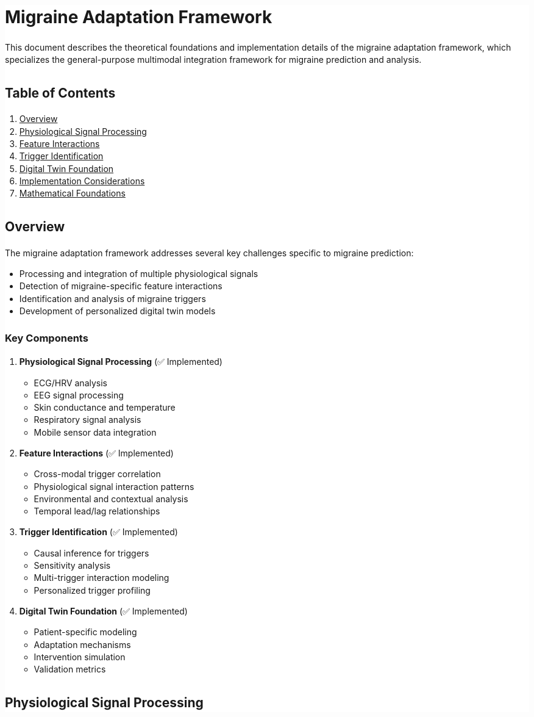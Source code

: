 # Migraine Adaptation Framework

This document describes the theoretical foundations and implementation details of the migraine adaptation framework, which specializes the general-purpose multimodal integration framework for migraine prediction and analysis.

## Table of Contents
1. [Overview](#overview)
2. [Physiological Signal Processing](#physiological-signal-processing)
3. [Feature Interactions](#feature-interactions)
4. [Trigger Identification](#trigger-identification)
5. [Digital Twin Foundation](#digital-twin-foundation)
6. [Implementation Considerations](#implementation-considerations)
7. [Mathematical Foundations](#mathematical-foundations)

## Overview

The migraine adaptation framework addresses several key challenges specific to migraine prediction:
- Processing and integration of multiple physiological signals
- Detection of migraine-specific feature interactions
- Identification and analysis of migraine triggers
- Development of personalized digital twin models

### Key Components

1. **Physiological Signal Processing** (✅ Implemented)
   - ECG/HRV analysis
   - EEG signal processing
   - Skin conductance and temperature
   - Respiratory signal analysis
   - Mobile sensor data integration

2. **Feature Interactions** (✅ Implemented)
   - Cross-modal trigger correlation
   - Physiological signal interaction patterns
   - Environmental and contextual analysis
   - Temporal lead/lag relationships

3. **Trigger Identification** (✅ Implemented)
   - Causal inference for triggers
   - Sensitivity analysis
   - Multi-trigger interaction modeling
   - Personalized trigger profiling

4. **Digital Twin Foundation** (✅ Implemented)
   - Patient-specific modeling
   - Adaptation mechanisms
   - Intervention simulation
   - Validation metrics

## Physiological Signal Processing
